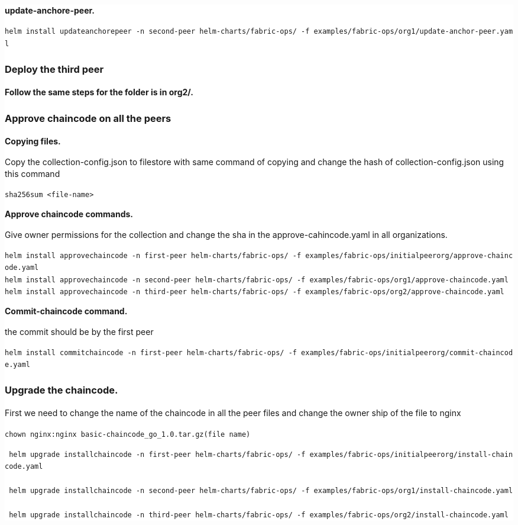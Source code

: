 **update-anchore-peer.**
```
helm install updateanchorepeer -n second-peer helm-charts/fabric-ops/ -f examples/fabric-ops/org1/update-anchor-peer.yaml
```


### Deploy the third peer 

**Follow the same steps for the folder is in org2/.**

### Approve chaincode on all the peers

**Copying files.**

Copy the collection-config.json to filestore  with same command of copying and change the hash of collection-config.json using this command
```
sha256sum <file-name>
```

**Approve chaincode commands.**


Give owner permissions for the collection and change the sha in the approve-cahincode.yaml in all organizations.

```
helm install approvechaincode -n first-peer helm-charts/fabric-ops/ -f examples/fabric-ops/initialpeerorg/approve-chaincode.yaml
helm install approvechaincode -n second-peer helm-charts/fabric-ops/ -f examples/fabric-ops/org1/approve-chaincode.yaml 
helm install approvechaincode -n third-peer helm-charts/fabric-ops/ -f examples/fabric-ops/org2/approve-chaincode.yaml
```

**Commit-chaincode command.**

the commit should be by the first peer 

```
helm install commitchaincode -n first-peer helm-charts/fabric-ops/ -f examples/fabric-ops/initialpeerorg/commit-chaincode.yaml
```


### Upgrade the chaincode.

First we need to change the name of the chaincode in all the peer files and change the owner ship of the file to nginx

```
chown nginx:nginx basic-chaincode_go_1.0.tar.gz(file name)
```


```
 helm upgrade installchaincode -n first-peer helm-charts/fabric-ops/ -f examples/fabric-ops/initialpeerorg/install-chaincode.yaml

 helm upgrade installchaincode -n second-peer helm-charts/fabric-ops/ -f examples/fabric-ops/org1/install-chaincode.yaml

 helm upgrade installchaincode -n third-peer helm-charts/fabric-ops/ -f examples/fabric-ops/org2/install-chaincode.yaml
 ```
